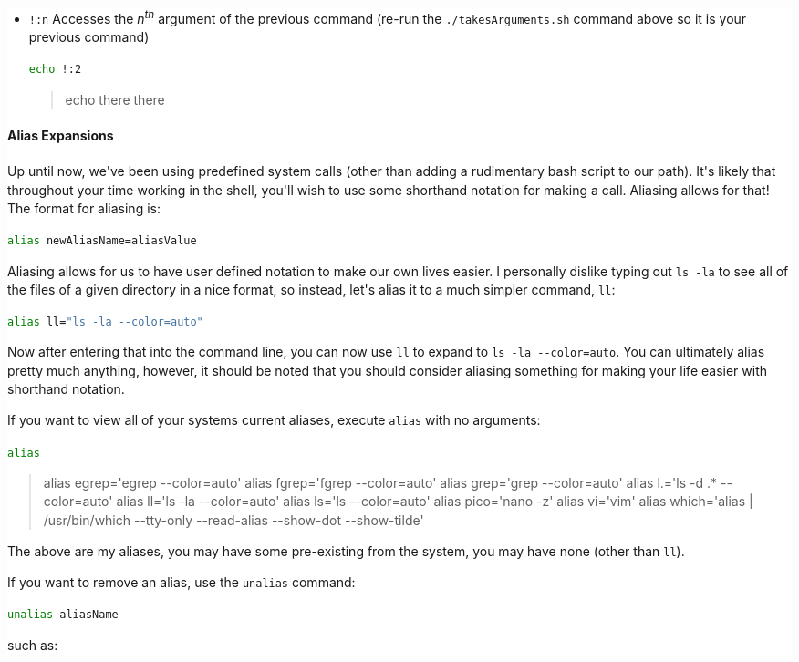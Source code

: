 - `!:n` Accesses the  *n<sup>th</sup>* argument of the previous command (re-run the `./takesArguments.sh` command above so it is your previous command)

  ```bash
  echo !:2
  ```

  > echo there
  > there



#### Alias Expansions

Up until now, we've been using predefined system calls (other than adding a rudimentary bash script to our path). It's likely that throughout your time working in the shell, you'll wish to use some shorthand notation for making a call. Aliasing allows for that! The format for aliasing is: 

```bash
alias newAliasName=aliasValue
```

Aliasing allows for us to have user defined notation to make our own lives easier. I personally dislike typing out `ls -la` to see all of the files of a given directory in a nice format, so instead, let's alias it to a much simpler command, `ll`: 

```bash
alias ll="ls -la --color=auto"
```

Now after entering that into the command line, you can now use `ll` to expand to `ls -la --color=auto`. You can ultimately alias pretty much anything, however, it should be noted that you should consider aliasing something for making your life easier with shorthand notation. 

If you want to view all of your systems current aliases, execute `alias` with no arguments: 

```bash
alias
```

>alias egrep='egrep --color=auto'
>alias fgrep='fgrep --color=auto'
>alias grep='grep --color=auto'
>alias l.='ls -d .* --color=auto'
>alias ll='ls -la --color=auto'
>alias ls='ls --color=auto'
>alias pico='nano -z'
>alias vi='vim'
>alias which='alias | /usr/bin/which --tty-only --read-alias --show-dot --show-tilde'

The above are my aliases, you may have some pre-existing from the system, you may have none (other than `ll`). 

If you want to remove an alias, use the `unalias` command: 

```bash
unalias aliasName
```

such as: 
